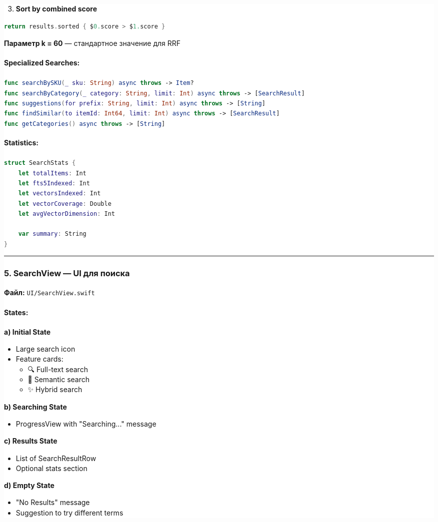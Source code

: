 3. **Sort by combined score**
```swift
return results.sorted { $0.score > $1.score }
```

**Параметр k = 60** — стандартное значение для RRF

#### Specialized Searches:

```swift
func searchBySKU(_ sku: String) async throws -> Item?
func searchByCategory(_ category: String, limit: Int) async throws -> [SearchResult]
func suggestions(for prefix: String, limit: Int) async throws -> [String]
func findSimilar(to itemId: Int64, limit: Int) async throws -> [SearchResult]
func getCategories() async throws -> [String]
```

#### Statistics:

```swift
struct SearchStats {
    let totalItems: Int
    let fts5Indexed: Int
    let vectorsIndexed: Int
    let vectorCoverage: Double
    let avgVectorDimension: Int

    var summary: String
}
```

---

### 5. SearchView — UI для поиска

**Файл:** `UI/SearchView.swift`

#### States:

**a) Initial State**
- Large search icon
- Feature cards:
  - 🔍 Full-text search
  - 🧠 Semantic search
  - ✨ Hybrid search

**b) Searching State**
- ProgressView with "Searching..." message

**c) Results State**
- List of SearchResultRow
- Optional stats section

**d) Empty State**
- "No Results" message
- Suggestion to try different terms
